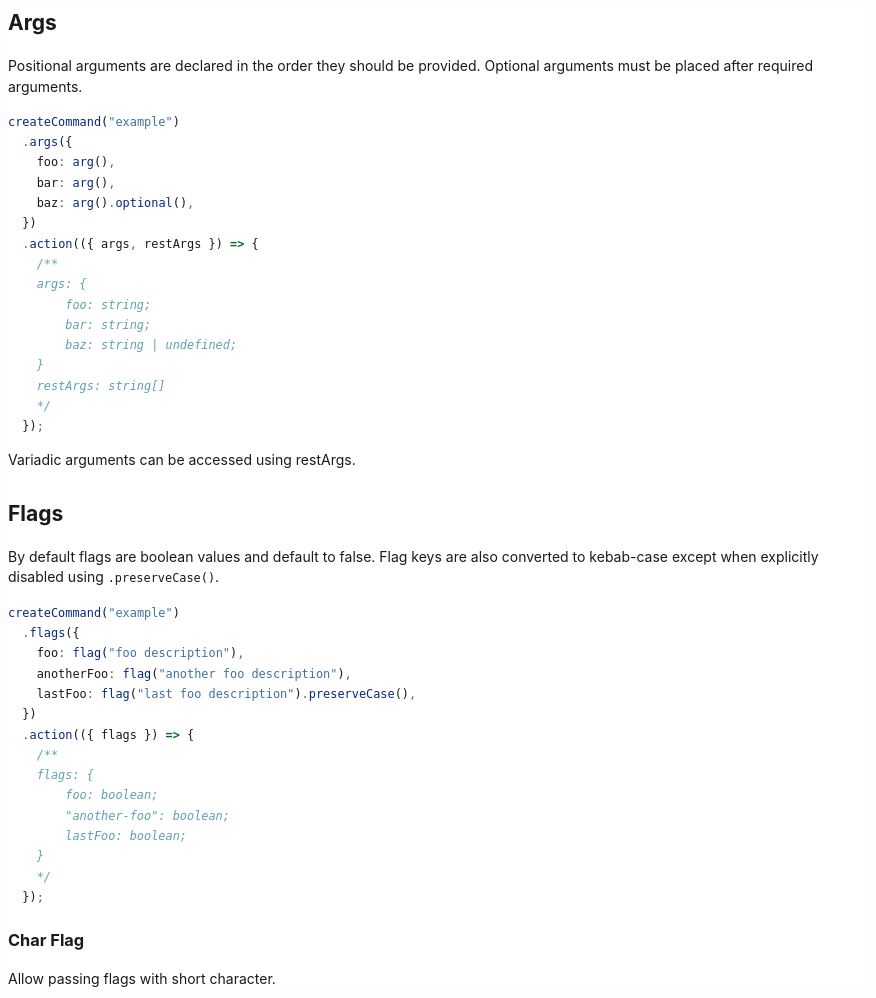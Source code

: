## Args

Positional arguments are declared in the order they should be provided. Optional arguments must be placed after required arguments.

```ts
createCommand("example")
  .args({
    foo: arg(),
    bar: arg(),
    baz: arg().optional(),
  })
  .action(({ args, restArgs }) => {
    /**
    args: {
        foo: string;
        bar: string;
        baz: string | undefined;
    }
    restArgs: string[]
    */
  });
```

Variadic arguments can be accessed using restArgs.

## Flags

By default flags are boolean values and default to false. Flag keys are also converted to kebab-case except when explicitly disabled using `.preserveCase()`.

```ts
createCommand("example")
  .flags({
    foo: flag("foo description"),
    anotherFoo: flag("another foo description"),
    lastFoo: flag("last foo description").preserveCase(),
  })
  .action(({ flags }) => {
    /**
    flags: {
        foo: boolean;
        "another-foo": boolean;
        lastFoo: boolean;
    }
    */
  });
```

### Char Flag

Allow passing flags with short character.
